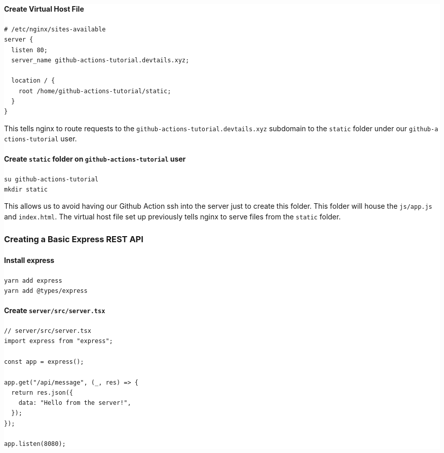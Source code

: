 #### Create Virtual Host File

```
# /etc/nginx/sites-available
server {
  listen 80;
  server_name github-actions-tutorial.devtails.xyz;

  location / {
    root /home/github-actions-tutorial/static;
  }
}
```

This tells nginx to route requests to the `github-actions-tutorial.devtails.xyz` subdomain to the `static` folder under our `github-actions-tutorial` user.

#### Create `static` folder on `github-actions-tutorial` user

```
su github-actions-tutorial
mkdir static
```

This allows us to avoid having our Github Action ssh into the server just to create this folder. This folder will house the `js/app.js` and `index.html`. The virtual host file set up previously tells nginx to serve files from the `static` folder.

### Creating a Basic Express REST API

#### Install express

```
yarn add express
yarn add @types/express
```

#### Create `server/src/server.tsx`

```
// server/src/server.tsx
import express from "express";

const app = express();

app.get("/api/message", (_, res) => {
  return res.json({
    data: "Hello from the server!",
  });
});

app.listen(8080);
```
